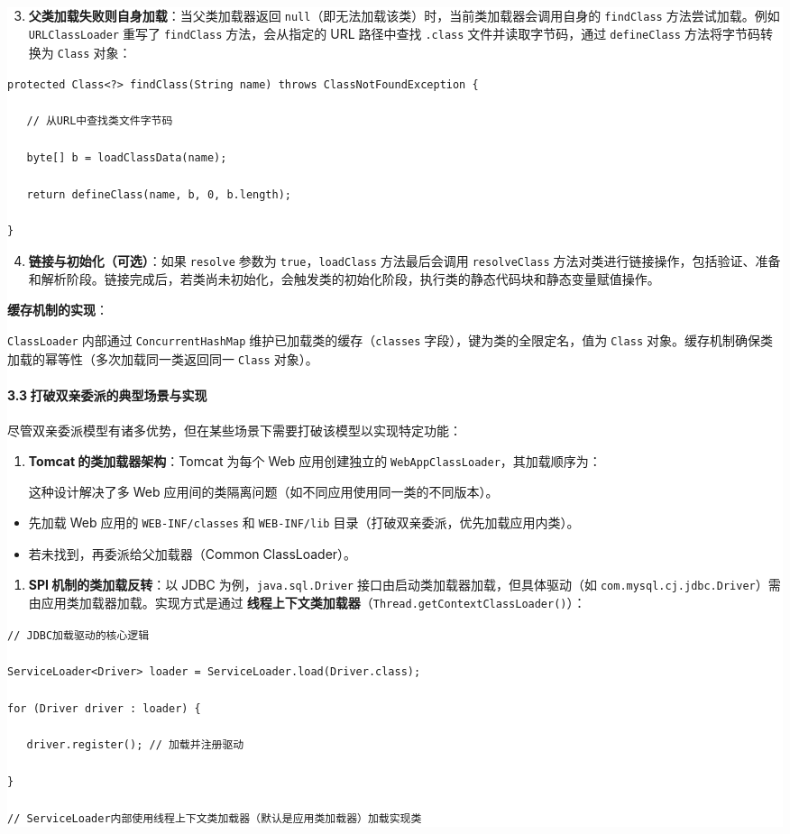 

3.  **父类加载失败则自身加载**：当父类加载器返回 `null`（即无法加载该类）时，当前类加载器会调用自身的 `findClass` 方法尝试加载。例如 `URLClassLoader` 重写了 `findClass` 方法，会从指定的 URL 路径中查找 `.class` 文件并读取字节码，通过 `defineClass` 方法将字节码转换为 `Class` 对象：



```
protected Class<?> findClass(String name) throws ClassNotFoundException {

   // 从URL中查找类文件字节码

   byte[] b = loadClassData(name);

   return defineClass(name, b, 0, b.length);

}
```



4.  **链接与初始化（可选）**：如果 `resolve` 参数为 `true`，`loadClass` 方法最后会调用 `resolveClass` 方法对类进行链接操作，包括验证、准备和解析阶段。链接完成后，若类尚未初始化，会触发类的初始化阶段，执行类的静态代码块和静态变量赋值操作。

**缓存机制的实现**：

`ClassLoader` 内部通过 `ConcurrentHashMap` 维护已加载类的缓存（`classes` 字段），键为类的全限定名，值为 `Class` 对象。缓存机制确保类加载的幂等性（多次加载同一类返回同一 `Class` 对象）。

#### 3.3 打破双亲委派的典型场景与实现

尽管双亲委派模型有诸多优势，但在某些场景下需要打破该模型以实现特定功能：



1.  **Tomcat 的类加载器架构**：Tomcat 为每个 Web 应用创建独立的 `WebAppClassLoader`，其加载顺序为：

    这种设计解决了多 Web 应用间的类隔离问题（如不同应用使用同一类的不同版本）。

*   先加载 Web 应用的 `WEB-INF/classes` 和 `WEB-INF/lib` 目录（打破双亲委派，优先加载应用内类）。

*   若未找到，再委派给父加载器（Common ClassLoader）。

1.  **SPI 机制的类加载反转**：以 JDBC 为例，`java.sql.Driver` 接口由启动类加载器加载，但具体驱动（如 `com.mysql.cj.jdbc.Driver`）需由应用类加载器加载。实现方式是通过 **线程上下文类加载器**（`Thread.getContextClassLoader()`）：



```
// JDBC加载驱动的核心逻辑

ServiceLoader<Driver> loader = ServiceLoader.load(Driver.class);

for (Driver driver : loader) {

   driver.register(); // 加载并注册驱动

}

// ServiceLoader内部使用线程上下文类加载器（默认是应用类加载器）加载实现类
```
